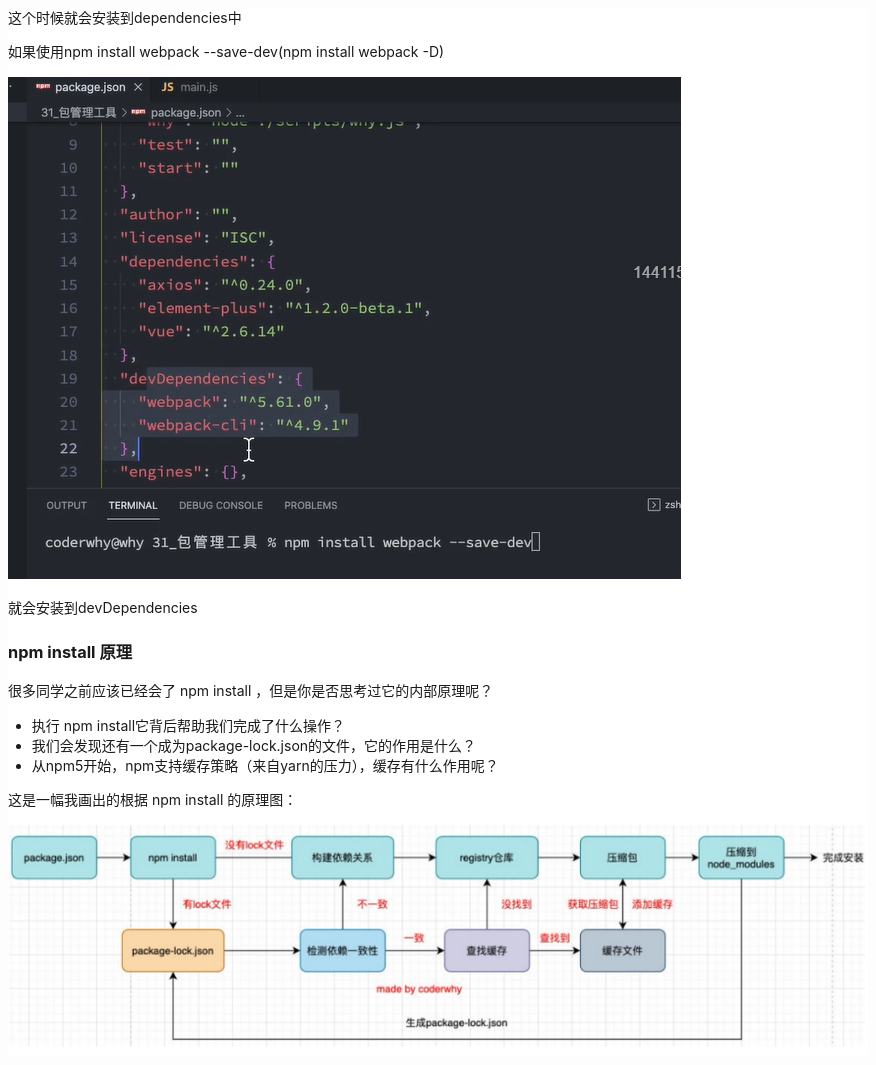 这个时候就会安装到dependencies中

如果使用npm install webpack --save-dev(npm install webpack -D)

![image-20220820093338605](.\4、包管理工具详解\image-20220820093338605.png)

就会安装到devDependencies



### npm install 原理

很多同学之前应该已经会了 npm install ，但是你是否思考过它的内部原理呢？

- 执行 npm install它背后帮助我们完成了什么操作？
- 我们会发现还有一个成为package-lock.json的文件，它的作用是什么？
- 从npm5开始，npm支持缓存策略（来自yarn的压力），缓存有什么作用呢？

这是一幅我画出的根据 npm install 的原理图：

![image-20220726203138409](.\4、包管理工具详解\image-20220726203138409.png)
